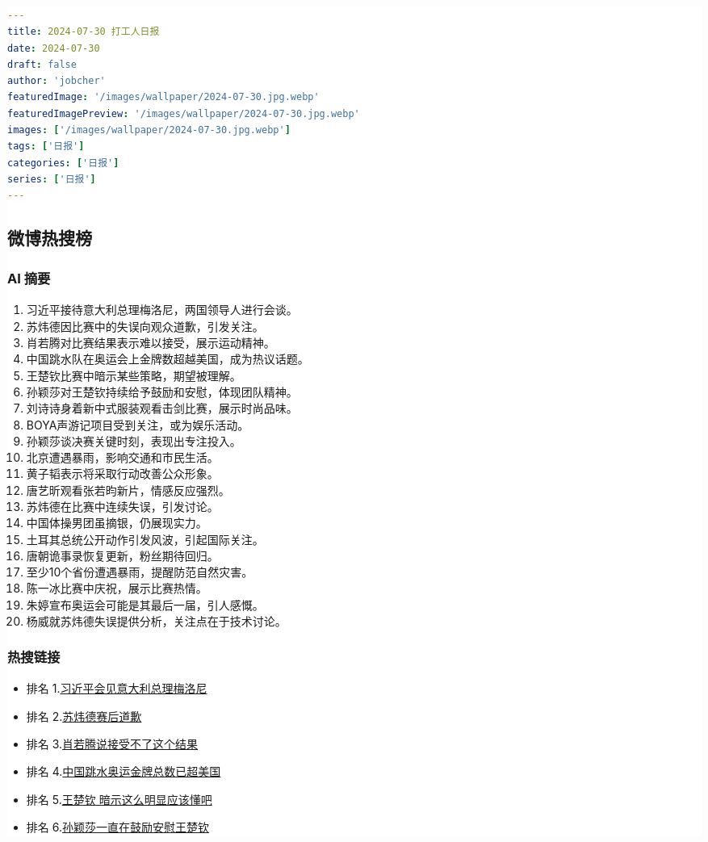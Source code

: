 ```yaml
---
title: 2024-07-30 打工人日报
date: 2024-07-30
draft: false
author: 'jobcher'
featuredImage: '/images/wallpaper/2024-07-30.jpg.webp'
featuredImagePreview: '/images/wallpaper/2024-07-30.jpg.webp'
images: ['/images/wallpaper/2024-07-30.jpg.webp']
tags: ['日报']
categories: ['日报']
series: ['日报']
---
```


## 微博热搜榜

### AI 摘要

1. 习近平接待意大利总理梅洛尼，两国领导人进行会谈。
2. 苏炜德因比赛中的失误向观众道歉，引发关注。
3. 肖若腾对比赛结果表示难以接受，展示运动精神。
4. 中国跳水队在奥运会上金牌数超越美国，成为热议话题。
5. 王楚钦比赛中暗示某些策略，期望被理解。
6. 孙颖莎对王楚钦持续给予鼓励和安慰，体现团队精神。
7. 刘诗诗身着新中式服装观看击剑比赛，展示时尚品味。
8. BOYA声游记项目受到关注，或为娱乐活动。
9. 孙颖莎谈决赛关键时刻，表现出专注投入。
10. 北京遭遇暴雨，影响交通和市民生活。
11. 黄子韬表示将采取行动改善公众形象。
12. 唐艺昕观看张若昀新片，情感反应强烈。
13. 苏炜德在比赛中连续失误，引发讨论。
14. 中国体操男团虽摘银，仍展现实力。
15. 土耳其总统公开动作引发风波，引起国际关注。
16. 唐朝诡事录恢复更新，粉丝期待回归。
17. 至少10个省份遭遇暴雨，提醒防范自然灾害。
18. 陈一冰比赛中庆祝，展示比赛热情。
19. 朱婷宣布奥运会可能是其最后一届，引人感慨。
20. 杨威就苏炜德失误提供分析，关注点在于技术讨论。

### 热搜链接

- 排名 1.[习近平会见意大利总理梅洛尼](https://s.weibo.com/weibo?q=习近平会见意大利总理梅洛尼)

- 排名 2.[苏炜德赛后道歉](https://s.weibo.com/weibo?q=苏炜德赛后道歉)

- 排名 3.[肖若腾说接受不了这个结果](https://s.weibo.com/weibo?q=肖若腾说接受不了这个结果)

- 排名 4.[中国跳水奥运金牌总数已超美国](https://s.weibo.com/weibo?q=中国跳水奥运金牌总数已超美国)

- 排名 5.[王楚钦 暗示这么明显应该懂吧](https://s.weibo.com/weibo?q=王楚钦暗示这么明显应该懂吧)

- 排名 6.[孙颖莎一直在鼓励安慰王楚钦](https://s.weibo.com/weibo?q=孙颖莎一直在鼓励安慰王楚钦)
